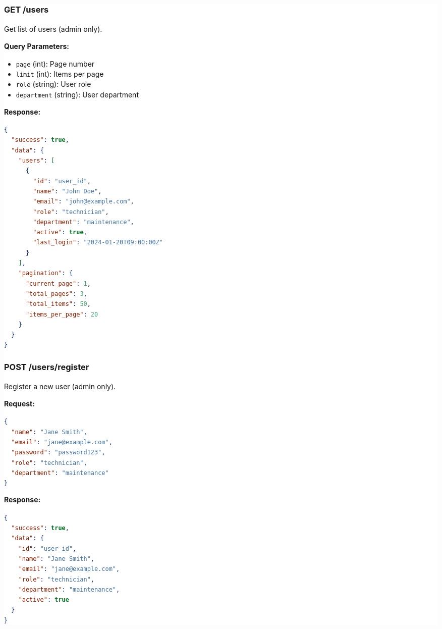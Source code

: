 ### GET /users

Get list of users (admin only).

**Query Parameters:**
- `page` (int): Page number
- `limit` (int): Items per page
- `role` (string): User role
- `department` (string): User department

**Response:**
```json
{
  "success": true,
  "data": {
    "users": [
      {
        "id": "user_id",
        "name": "John Doe",
        "email": "john@example.com",
        "role": "technician",
        "department": "maintenance",
        "active": true,
        "last_login": "2024-01-20T09:00:00Z"
      }
    ],
    "pagination": {
      "current_page": 1,
      "total_pages": 3,
      "total_items": 50,
      "items_per_page": 20
    }
  }
}
```

### POST /users/register

Register a new user (admin only).

**Request:**
```json
{
  "name": "Jane Smith",
  "email": "jane@example.com",
  "password": "password123",
  "role": "technician",
  "department": "maintenance"
}
```

**Response:**
```json
{
  "success": true,
  "data": {
    "id": "user_id",
    "name": "Jane Smith",
    "email": "jane@example.com",
    "role": "technician",
    "department": "maintenance",
    "active": true
  }
}
```
